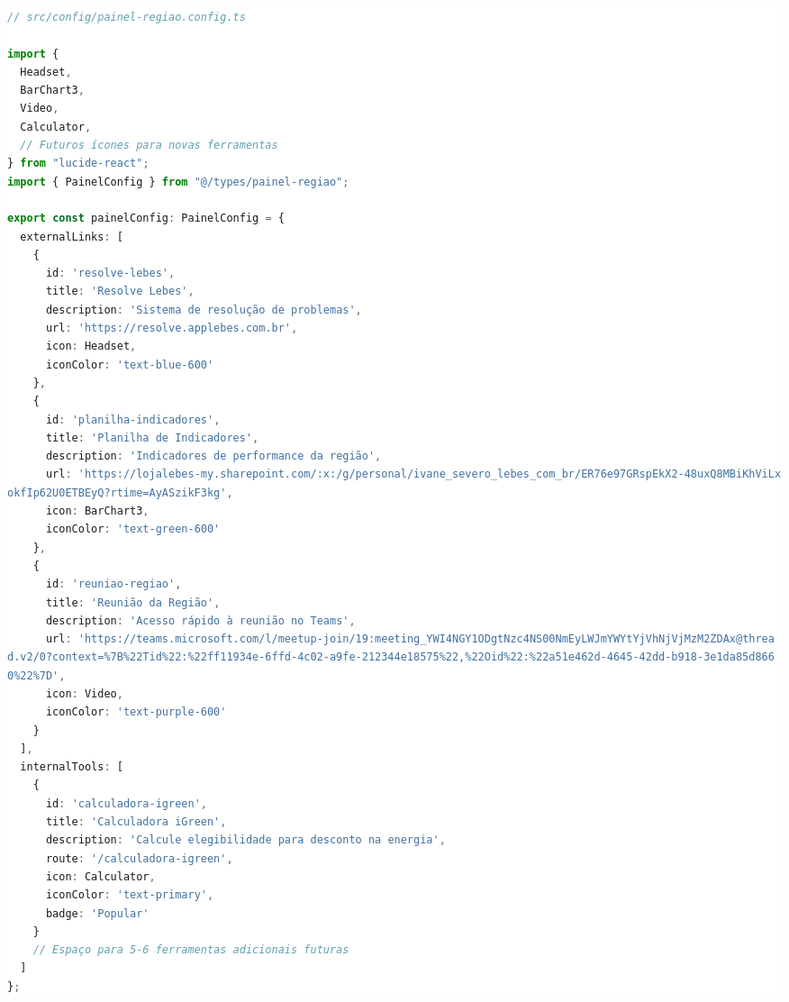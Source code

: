 ```typescript
// src/config/painel-regiao.config.ts

import { 
  Headset, 
  BarChart3, 
  Video, 
  Calculator,
  // Futuros ícones para novas ferramentas
} from "lucide-react";
import { PainelConfig } from "@/types/painel-regiao";

export const painelConfig: PainelConfig = {
  externalLinks: [
    {
      id: 'resolve-lebes',
      title: 'Resolve Lebes',
      description: 'Sistema de resolução de problemas',
      url: 'https://resolve.applebes.com.br',
      icon: Headset,
      iconColor: 'text-blue-600'
    },
    {
      id: 'planilha-indicadores',
      title: 'Planilha de Indicadores',
      description: 'Indicadores de performance da região',
      url: 'https://lojalebes-my.sharepoint.com/:x:/g/personal/ivane_severo_lebes_com_br/ER76e97GRspEkX2-48uxQ8MBiKhViLxokfIp62U0ETBEyQ?rtime=AyASzikF3kg',
      icon: BarChart3,
      iconColor: 'text-green-600'
    },
    {
      id: 'reuniao-regiao',
      title: 'Reunião da Região',
      description: 'Acesso rápido à reunião no Teams',
      url: 'https://teams.microsoft.com/l/meetup-join/19:meeting_YWI4NGY1ODgtNzc4NS00NmEyLWJmYWYtYjVhNjVjMzM2ZDAx@thread.v2/0?context=%7B%22Tid%22:%22ff11934e-6ffd-4c02-a9fe-212344e18575%22,%22Oid%22:%22a51e462d-4645-42dd-b918-3e1da85d8660%22%7D',
      icon: Video,
      iconColor: 'text-purple-600'
    }
  ],
  internalTools: [
    {
      id: 'calculadora-igreen',
      title: 'Calculadora iGreen',
      description: 'Calcule elegibilidade para desconto na energia',
      route: '/calculadora-igreen',
      icon: Calculator,
      iconColor: 'text-primary',
      badge: 'Popular'
    }
    // Espaço para 5-6 ferramentas adicionais futuras
  ]
};
```
